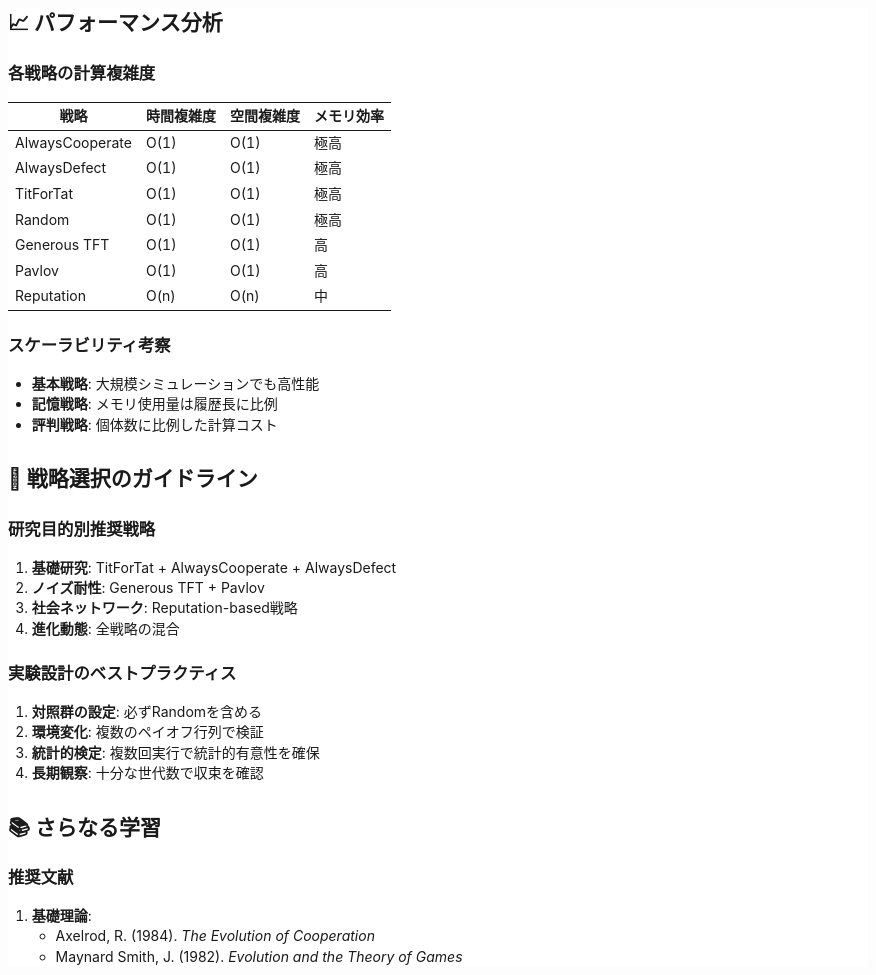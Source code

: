 ```rust
```

## 📈 パフォーマンス分析

### 各戦略の計算複雑度

| 戦略 | 時間複雑度 | 空間複雑度 | メモリ効率 |
|------|------------|------------|------------|
| AlwaysCooperate | O(1) | O(1) | 極高 |
| AlwaysDefect | O(1) | O(1) | 極高 |
| TitForTat | O(1) | O(1) | 極高 |
| Random | O(1) | O(1) | 極高 |
| Generous TFT | O(1) | O(1) | 高 |
| Pavlov | O(1) | O(1) | 高 |
| Reputation | O(n) | O(n) | 中 |

### スケーラビリティ考察

- **基本戦略**: 大規模シミュレーションでも高性能
- **記憶戦略**: メモリ使用量は履歴長に比例
- **評判戦略**: 個体数に比例した計算コスト

## 🎯 戦略選択のガイドライン

### 研究目的別推奨戦略

1. **基礎研究**: TitForTat + AlwaysCooperate + AlwaysDefect
2. **ノイズ耐性**: Generous TFT + Pavlov  
3. **社会ネットワーク**: Reputation-based戦略
4. **進化動態**: 全戦略の混合

### 実験設計のベストプラクティス

1. **対照群の設定**: 必ずRandomを含める
2. **環境変化**: 複数のペイオフ行列で検証
3. **統計的検定**: 複数回実行で統計的有意性を確保
4. **長期観察**: 十分な世代数で収束を確認

## 📚 さらなる学習

### 推奨文献

1. **基礎理論**:
   - Axelrod, R. (1984). *The Evolution of Cooperation*
   - Maynard Smith, J. (1982). *Evolution and the Theory of Games*
